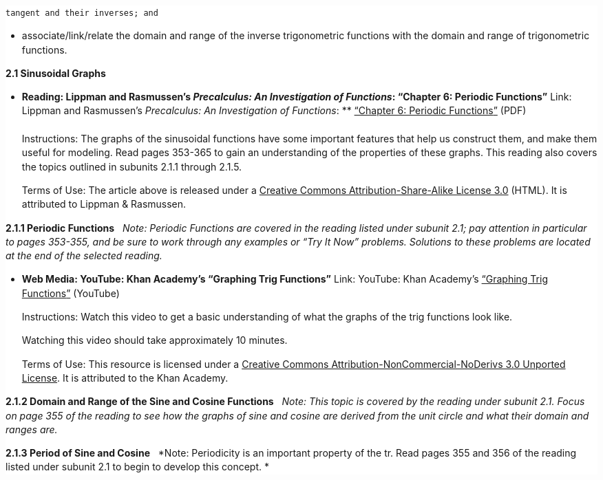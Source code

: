     tangent and their inverses; and
-   associate/link/relate the domain and range of the inverse
    trigonometric functions with the domain and range of trigonometric
    functions.  

**2.1 Sinusoidal Graphs** <span id="2.1"></span> 
-   **Reading: Lippman and Rasmussen’s *Precalculus: An Investigation of
    Functions*: “Chapter 6: Periodic Functions”**
    Link: Lippman and Rasmussen’s *Precalculus: An Investigation of
    Functions*: ** [“Chapter 6: Periodic
    Functions](https://resources.saylor.org/archived/wp-content/uploads/2011/11/MA003-2.1.pdf)[”](https://resources.saylor.org/archived/wp-content/uploads/2011/11/MA003-2.1.pdf)
    (PDF)  
        
     Instructions: The graphs of the sinusoidal functions have some
    important features that help us construct them, and make them useful
    for modeling. Read pages 353-365 to gain an understanding of the
    properties of these graphs. This reading also covers the topics
    outlined in subunits 2.1.1 through 2.1.5.  

    Terms of Use: The article above is released under a [Creative
    Commons Attribution-Share-Alike License
    3.0](http://creativecommons.org/licenses/by-sa/3.0/) (HTML). It is
    attributed to Lippman & Rasmussen.

**2.1.1 Periodic Functions** <span id="2.1.1"></span> 
*Note: Periodic Functions are covered in the reading listed under
subunit 2.1; pay attention in particular to pages 353-355, and be sure
to work through any examples or “Try It Now” problems. Solutions to
these problems are located at the end of the selected reading.*

-   **Web Media: YouTube: Khan Academy’s “Graphing Trig Functions”**
    Link: YouTube: Khan Academy’s [“Graphing Trig
    Functions](https://www.khanacademy.org/math/trigonometry/basic-trigonometry/trig_graphs_tutorial/v/graphing-trig-functions?v=vHYI93UV5Kg)[”](http://www.youtube.com/watch?v=vHYI93UV5Kg) (YouTube)  
      
     Instructions: Watch this video to get a basic understanding of what
    the graphs of the trig functions look like.   
      
     Watching this video should take approximately 10 minutes.  
      
     Terms of Use: This resource is licensed under a [Creative Commons
    Attribution-NonCommercial-NoDerivs 3.0 Unported
    License](http://creativecommons.org/licenses/by-nc-nd/3.0/). It is
    attributed to the Khan Academy.

**2.1.2 Domain and Range of the Sine and Cosine Functions** <span
id="2.1.2"></span> 
*Note: This topic is covered by the reading under subunit 2.1. Focus on
page 355 of the reading to see how the graphs of sine and cosine are
derived from the unit circle and what their domain and ranges are.*

**2.1.3 Period of Sine and Cosine** <span id="2.1.3"></span> 
*Note: Periodicity is an important property of the tr. Read pages 355
and 356 of the reading listed under subunit 2.1 to begin to develop this
concept. *
